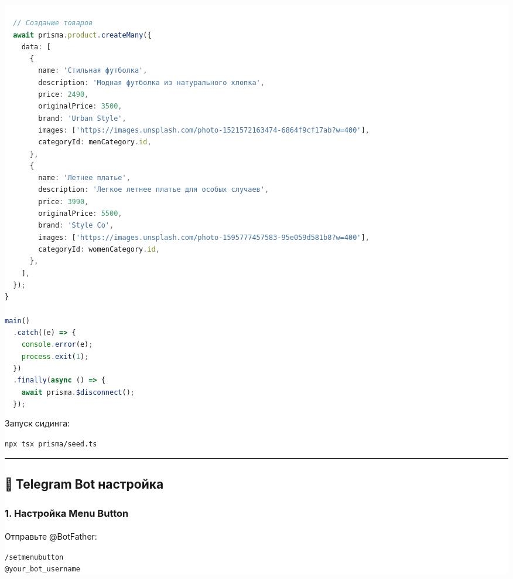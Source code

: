 ```typescript

  // Создание товаров
  await prisma.product.createMany({
    data: [
      {
        name: 'Стильная футболка',
        description: 'Модная футболка из натурального хлопка',
        price: 2490,
        originalPrice: 3500,
        brand: 'Urban Style',
        images: ['https://images.unsplash.com/photo-1521572163474-6864f9cf17ab?w=400'],
        categoryId: menCategory.id,
      },
      {
        name: 'Летнее платье',
        description: 'Легкое летнее платье для особых случаев',
        price: 3990,
        originalPrice: 5500,
        brand: 'Style Co',
        images: ['https://images.unsplash.com/photo-1595777457583-95e059d581b8?w=400'],
        categoryId: womenCategory.id,
      },
    ],
  });
}

main()
  .catch((e) => {
    console.error(e);
    process.exit(1);
  })
  .finally(async () => {
    await prisma.$disconnect();
  });
```

Запуск сидинга:
```bash
npx tsx prisma/seed.ts
```

---

## 📱 Telegram Bot настройка

### 1. Настройка Menu Button

Отправьте @BotFather:
```
/setmenubutton
@your_bot_username
```
